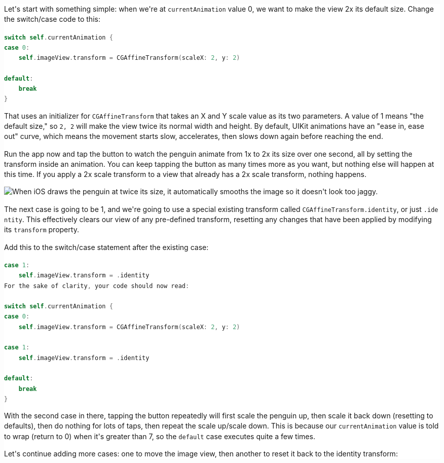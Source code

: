 Let's start with something simple: when we're at `currentAnimation` value 0, we want to make the view 2x its default size. Change the switch/case code to this:

```swift
switch self.currentAnimation {
case 0:
    self.imageView.transform = CGAffineTransform(scaleX: 2, y: 2)

default:
    break
}
```

That uses an initializer for `CGAffineTransform` that takes an X and Y scale value as its two parameters. A value of 1 means "the default size," so `2, 2` will make the view twice its normal width and height. By default, UIKit animations have an "ease in, ease out" curve, which means the movement starts slow, accelerates, then slows down again before reaching the end.

Run the app now and tap the button to watch the penguin animate from 1x to 2x its size over one second, all by setting the transform inside an animation. You can keep tapping the button as many times more as you want, but nothing else will happen at this time. If you apply a 2x scale transform to a view that already has a 2x scale transform, nothing happens.

![When iOS draws the penguin at twice its size, it automatically smooths the image so it doesn't look too jaggy.](https://www.hackingwithswift.com/img/books/hws/15-1.png)

The next case is going to be 1, and we're going to use a special existing transform called `CGAffineTransform.identity`, or just `.identity`. This effectively clears our view of any pre-defined transform, resetting any changes that have been applied by modifying its `transform` property.

Add this to the switch/case statement after the existing case:

```swift
case 1:
    self.imageView.transform = .identity
For the sake of clarity, your code should now read:

switch self.currentAnimation {
case 0:
    self.imageView.transform = CGAffineTransform(scaleX: 2, y: 2)

case 1:
    self.imageView.transform = .identity

default:
    break
}
```

With the second case in there, tapping the button repeatedly will first scale the penguin up, then scale it back down (resetting to defaults), then do nothing for lots of taps, then repeat the scale up/scale down. This is because our `currentAnimation` value is told to wrap (return to 0) when it's greater than 7, so the `default` case executes quite a few times.

Let's continue adding more cases: one to move the image view, then another to reset it back to the identity transform:
